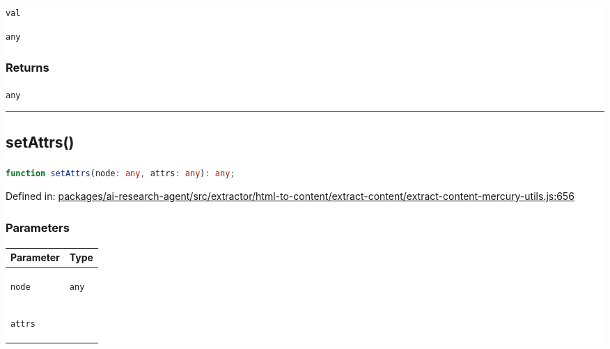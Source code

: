 `val`

</td>
<td>

`any`

</td>
</tr>
</tbody>
</table>

### Returns

`any`

***

## setAttrs()

```ts
function setAttrs(node: any, attrs: any): any;
```

Defined in: [packages/ai-research-agent/src/extractor/html-to-content/extract-content/extract-content-mercury-utils.js:656](https://github.com/vtempest/ai-research-agent/tree/master/packages/ai-research-agent/src/extractor/html-to-content/extract-content/extract-content-mercury-utils.js#L656)

### Parameters

<table>
<thead>
<tr>
<th>Parameter</th>
<th>Type</th>
</tr>
</thead>
<tbody>
<tr>
<td>

`node`

</td>
<td>

`any`

</td>
</tr>
<tr>
<td>

`attrs`

</td>
<td>
